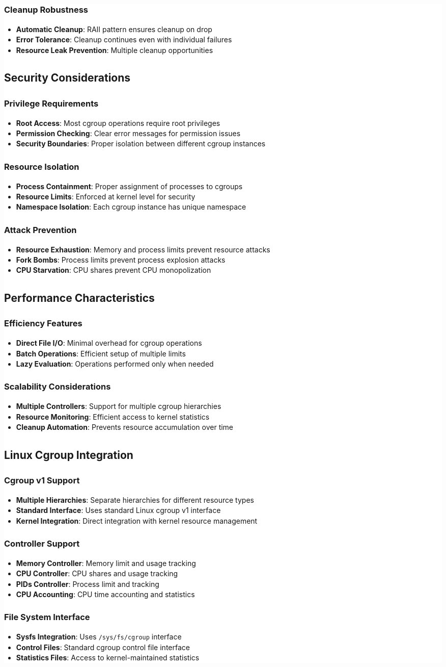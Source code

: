 ### Cleanup Robustness
- **Automatic Cleanup**: RAII pattern ensures cleanup on drop
- **Error Tolerance**: Cleanup continues even with individual failures
- **Resource Leak Prevention**: Multiple cleanup opportunities

## Security Considerations

### Privilege Requirements
- **Root Access**: Most cgroup operations require root privileges
- **Permission Checking**: Clear error messages for permission issues
- **Security Boundaries**: Proper isolation between different cgroup instances

### Resource Isolation
- **Process Containment**: Proper assignment of processes to cgroups
- **Resource Limits**: Enforced at kernel level for security
- **Namespace Isolation**: Each cgroup instance has unique namespace

### Attack Prevention
- **Resource Exhaustion**: Memory and process limits prevent resource attacks
- **Fork Bombs**: Process limits prevent process explosion attacks
- **CPU Starvation**: CPU shares prevent CPU monopolization

## Performance Characteristics

### Efficiency Features
- **Direct File I/O**: Minimal overhead for cgroup operations
- **Batch Operations**: Efficient setup of multiple limits
- **Lazy Evaluation**: Operations performed only when needed

### Scalability Considerations
- **Multiple Controllers**: Support for multiple cgroup hierarchies
- **Resource Monitoring**: Efficient access to kernel statistics
- **Cleanup Automation**: Prevents resource accumulation over time

## Linux Cgroup Integration

### Cgroup v1 Support
- **Multiple Hierarchies**: Separate hierarchies for different resource types
- **Standard Interface**: Uses standard Linux cgroup v1 interface
- **Kernel Integration**: Direct integration with kernel resource management

### Controller Support
- **Memory Controller**: Memory limit and usage tracking
- **CPU Controller**: CPU shares and usage tracking  
- **PIDs Controller**: Process limit and tracking
- **CPU Accounting**: CPU time accounting and statistics

### File System Interface
- **Sysfs Integration**: Uses `/sys/fs/cgroup` interface
- **Control Files**: Standard cgroup control file interface
- **Statistics Files**: Access to kernel-maintained statistics